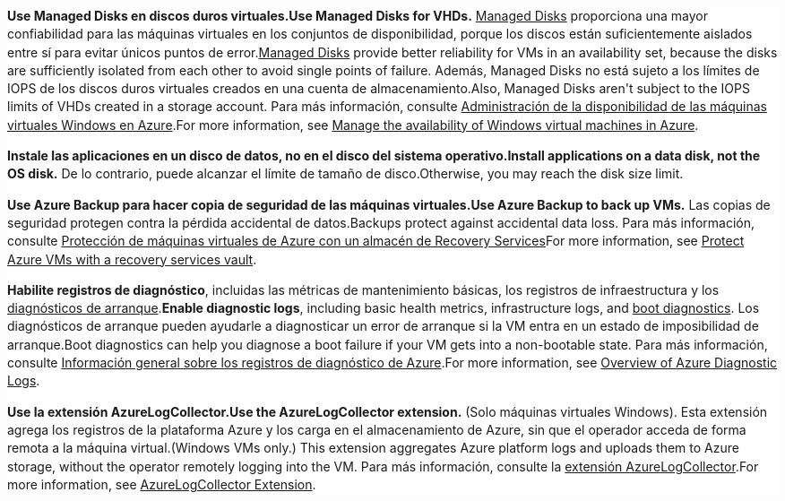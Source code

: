 <span data-ttu-id="8bd01-323">**Use Managed Disks en discos duros virtuales.**</span><span class="sxs-lookup"><span data-stu-id="8bd01-323">**Use Managed Disks for VHDs.**</span></span> <span data-ttu-id="8bd01-324">[Managed Disks][managed-disks] proporciona una mayor confiabilidad para las máquinas virtuales en los conjuntos de disponibilidad, porque los discos están suficientemente aislados entre sí para evitar únicos puntos de error.</span><span class="sxs-lookup"><span data-stu-id="8bd01-324">[Managed Disks][managed-disks] provide better reliability for VMs in an availability set, because the disks are sufficiently isolated from each other to avoid single points of failure.</span></span> <span data-ttu-id="8bd01-325">Además, Managed Disks no está sujeto a los límites de IOPS de los discos duros virtuales creados en una cuenta de almacenamiento.</span><span class="sxs-lookup"><span data-stu-id="8bd01-325">Also, Managed Disks aren't subject to the IOPS limits of VHDs created in a storage account.</span></span> <span data-ttu-id="8bd01-326">Para más información, consulte [Administración de la disponibilidad de las máquinas virtuales Windows en Azure][vm-manage-availability].</span><span class="sxs-lookup"><span data-stu-id="8bd01-326">For more information, see [Manage the availability of Windows virtual machines in Azure][vm-manage-availability].</span></span>

<span data-ttu-id="8bd01-327">**Instale las aplicaciones en un disco de datos, no en el disco del sistema operativo.**</span><span class="sxs-lookup"><span data-stu-id="8bd01-327">**Install applications on a data disk, not the OS disk.**</span></span> <span data-ttu-id="8bd01-328">De lo contrario, puede alcanzar el límite de tamaño de disco.</span><span class="sxs-lookup"><span data-stu-id="8bd01-328">Otherwise, you may reach the disk size limit.</span></span>

<span data-ttu-id="8bd01-329">**Use Azure Backup para hacer copia de seguridad de las máquinas virtuales.**</span><span class="sxs-lookup"><span data-stu-id="8bd01-329">**Use Azure Backup to back up VMs.**</span></span> <span data-ttu-id="8bd01-330">Las copias de seguridad protegen contra la pérdida accidental de datos.</span><span class="sxs-lookup"><span data-stu-id="8bd01-330">Backups protect against accidental data loss.</span></span> <span data-ttu-id="8bd01-331">Para más información, consulte [Protección de máquinas virtuales de Azure con un almacén de Recovery Services](/azure/backup/backup-azure-vms-first-look-arm/)</span><span class="sxs-lookup"><span data-stu-id="8bd01-331">For more information, see [Protect Azure VMs with a recovery services vault](/azure/backup/backup-azure-vms-first-look-arm/).</span></span>

<span data-ttu-id="8bd01-332">**Habilite registros de diagnóstico**, incluidas las métricas de mantenimiento básicas, los registros de infraestructura y los [diagnósticos de arranque][boot-diagnostics].</span><span class="sxs-lookup"><span data-stu-id="8bd01-332">**Enable diagnostic logs**, including basic health metrics, infrastructure logs, and [boot diagnostics][boot-diagnostics].</span></span> <span data-ttu-id="8bd01-333">Los diagnósticos de arranque pueden ayudarle a diagnosticar un error de arranque si la VM entra en un estado de imposibilidad de arranque.</span><span class="sxs-lookup"><span data-stu-id="8bd01-333">Boot diagnostics can help you diagnose a boot failure if your VM gets into a non-bootable state.</span></span> <span data-ttu-id="8bd01-334">Para más información, consulte [Información general sobre los registros de diagnóstico de Azure][diagnostics-logs].</span><span class="sxs-lookup"><span data-stu-id="8bd01-334">For more information, see [Overview of Azure Diagnostic Logs][diagnostics-logs].</span></span>

<span data-ttu-id="8bd01-335">**Use la extensión AzureLogCollector.**</span><span class="sxs-lookup"><span data-stu-id="8bd01-335">**Use the AzureLogCollector extension.**</span></span> <span data-ttu-id="8bd01-336">(Solo máquinas virtuales Windows). Esta extensión agrega los registros de la plataforma Azure y los carga en el almacenamiento de Azure, sin que el operador acceda de forma remota a la máquina virtual.</span><span class="sxs-lookup"><span data-stu-id="8bd01-336">(Windows VMs only.) This extension aggregates Azure platform logs and uploads them to Azure storage, without the operator remotely logging into the VM.</span></span> <span data-ttu-id="8bd01-337">Para más información, consulte la [extensión AzureLogCollector](/azure/virtual-machines/virtual-machines-windows-log-collector-extension/?toc=%2fazure%2fvirtual-machines%2fwindows%2ftoc.json).</span><span class="sxs-lookup"><span data-stu-id="8bd01-337">For more information, see [AzureLogCollector Extension](/azure/virtual-machines/virtual-machines-windows-log-collector-extension/?toc=%2fazure%2fvirtual-machines%2fwindows%2ftoc.json).</span></span>


[boot-diagnostics]: https://azure.microsoft.com/blog/boot-diagnostics-for-virtual-machines-v2/
[diagnostics-logs]: /azure/monitoring-and-diagnostics/monitoring-overview-of-diagnostic-logs/
[managed-disks]: /azure/storage/storage-managed-disks-overview
[search-optimization]: /azure/search/search-performance-optimization/
[site-recovery]: /azure/site-recovery/
[site-recovery-test]: /azure/site-recovery/site-recovery-test-failover-to-azure
[sql-backup]: /azure/sql-database/sql-database-automated-backups/
[sql-restore]: /azure/sql-database/sql-database-recovery-using-backups/
[vm-manage-availability]: /azure/virtual-machines/windows/manage-availability#use-managed-disks-for-vms-in-an-availability-set